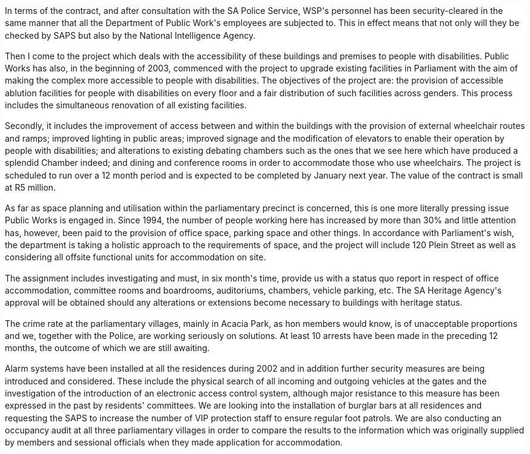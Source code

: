 In terms of  the  contract,  and  after  consultation  with  the  SA  Police
Service, WSP's personnel has been security-cleared in the same  manner  that
all the Department of Public Work's employees  are  subjected  to.  This  in
effect means that not only will they be checked by  SAPS  but  also  by  the
National Intelligence Agency.

Then I come to the project which  deals  with  the  accessibility  of  these
buildings and premises to people with disabilities. Public Works  has  also,
in the beginning of 2003, commenced with the  project  to  upgrade  existing
facilities in Parliament with the aim of making the complex more  accessible
to people  with  disabilities.  The  objectives  of  the  project  are:  the
provision of accessible ablution facilities for people with disabilities  on
every floor and a fair distribution of such facilities across genders.  This
process includes the simultaneous renovation of all existing facilities.

Secondly, it includes the improvement  of  access  between  and  within  the
buildings with the  provision  of  external  wheelchair  routes  and  ramps;
improved lighting in public areas; improved signage and the modification  of
elevators to  enable  their  operation  by  people  with  disabilities;  and
alterations to existing debating chambers such as the ones that we see  here
which have produced a splendid Chamber indeed;  and  dining  and  conference
rooms in order to accommodate those who  use  wheelchairs.  The  project  is
scheduled to run over a 12 month period and is expected to be  completed  by
January next year. The value of the contract is small at R5 million.

As far as space planning and utilisation within the  parliamentary  precinct
is concerned, this is one more literally  pressing  issue  Public  Works  is
engaged in. Since 1994, the number of people working here has  increased  by
more than 30% and little attention has, however, been paid to the  provision
of office  space,  parking  space  and  other  things.  In  accordance  with
Parliament's wish, the department is  taking  a  holistic  approach  to  the
requirements of space, and the project will  include  120  Plein  Street  as
well as considering all offsite functional units for accommodation on site.

The assignment  includes  investigating  and  must,  in  six  month's  time,
provide us with a status quo report  in  respect  of  office  accommodation,
committee rooms and  boardrooms,  auditoriums,  chambers,  vehicle  parking,
etc.  The  SA  Heritage  Agency's  approval  will  be  obtained  should  any
alterations or  extensions  become  necessary  to  buildings  with  heritage
status.

The crime rate at the parliamentary villages, mainly in Acacia Park, as  hon
members would know, is of unacceptable proportions  and  we,  together  with
the Police, are working seriously on solutions. At  least  10  arrests  have
been made in the preceding 12 months, the outcome  of  which  we  are  still
awaiting.

Alarm systems have been installed at all the residences during 2002  and  in
addition further security measures  are  being  introduced  and  considered.
These include the physical search of all incoming and outgoing  vehicles  at
the gates and the investigation of the introduction of an electronic  access
control  system,  although  major  resistance  to  this  measure  has   been
expressed in the past by residents' committees.  We  are  looking  into  the
installation of burglar bars at all residences and requesting  the  SAPS  to
increase the number of VIP protection staff to ensure regular foot  patrols.
We are also  conducting  an  occupancy  audit  at  all  three  parliamentary
villages in order to compare  the  results  to  the  information  which  was
originally supplied by  members  and  sessional  officials  when  they  made
application for accommodation.
